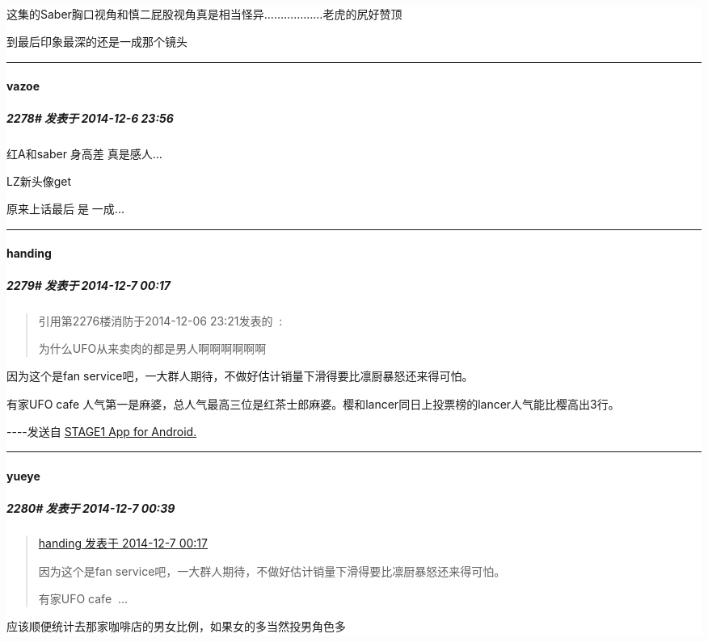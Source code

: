 


这集的Saber胸口视角和慎二屁股视角真是相当怪异………………老虎的尻好赞顶

到最后印象最深的还是一成那个镜头







-----

####  vazoe  
##### 2278#       发表于 2014-12-6 23:56




红A和saber 身高差 真是感人...

LZ新头像get

原来上话最后 是 一成...







-----

####  handing  
##### 2279#       发表于 2014-12-7 00:17



<blockquote>引用第2276楼消防于2014-12-06 23:21发表的  :

为什么UFO从来卖肉的都是男人啊啊啊啊啊啊</blockquote>
因为这个是fan service吧，一大群人期待，不做好估计销量下滑得要比凛厨暴怒还来得可怕。

有家UFO cafe 人气第一是麻婆，总人气最高三位是红茶士郎麻婆。樱和lancer同日上投票榜的lancer人气能比樱高出3行。


----发送自 [STAGE1 App for Android.](http://stage1.5j4m.com/?1.17)







-----

####  yueye  
##### 2280#       发表于 2014-12-7 00:39



<blockquote><a href="httphttps://bbs.saraba1st.com/2b/forum.php?mod=redirect&amp;goto=findpost&amp;pid=27423902&amp;ptid=1062472" target="_blank">handing 发表于 2014-12-7 00:17</a>

因为这个是fan service吧，一大群人期待，不做好估计销量下滑得要比凛厨暴怒还来得可怕。


有家UFO cafe  ...</blockquote>
应该顺便统计去那家咖啡店的男女比例，如果女的多当然投男角色多
